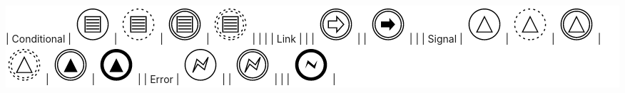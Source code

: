 | Conditional | ![](/angular-2/Diagram/Shapes_images/Shapes_img78.png) | ![](/angular-2/Diagram/Shapes_images/Shapes_img79.png) | ![](/angular-2/Diagram/Shapes_images/Shapes_img80.png) | ![](/angular-2/Diagram/Shapes_images/Shapes_img81.png) |   |   |
| Link |   |   | ![](/angular-2/Diagram/Shapes_images/Shapes_img82.png) |   | ![](/angular-2/Diagram/Shapes_images/Shapes_img83.png) |   |
| Signal | ![](/angular-2/Diagram/Shapes_images/Shapes_img84.png) | ![](/angular-2/Diagram/Shapes_images/Shapes_img85.png) | ![](/angular-2/Diagram/Shapes_images/Shapes_img86.png) | ![](/angular-2/Diagram/Shapes_images/Shapes_img87.png) | ![](/angular-2/Diagram/Shapes_images/Shapes_img88.png) | ![](/angular-2/Diagram/Shapes_images/Shapes_img89.png) |
| Error | ![](/angular-2/Diagram/Shapes_images/Shapes_img90.png) |   | ![](/angular-2/Diagram/Shapes_images/Shapes_img91.png) |   |   | ![](/angular-2/Diagram/Shapes_images/Shapes_img92.png) |